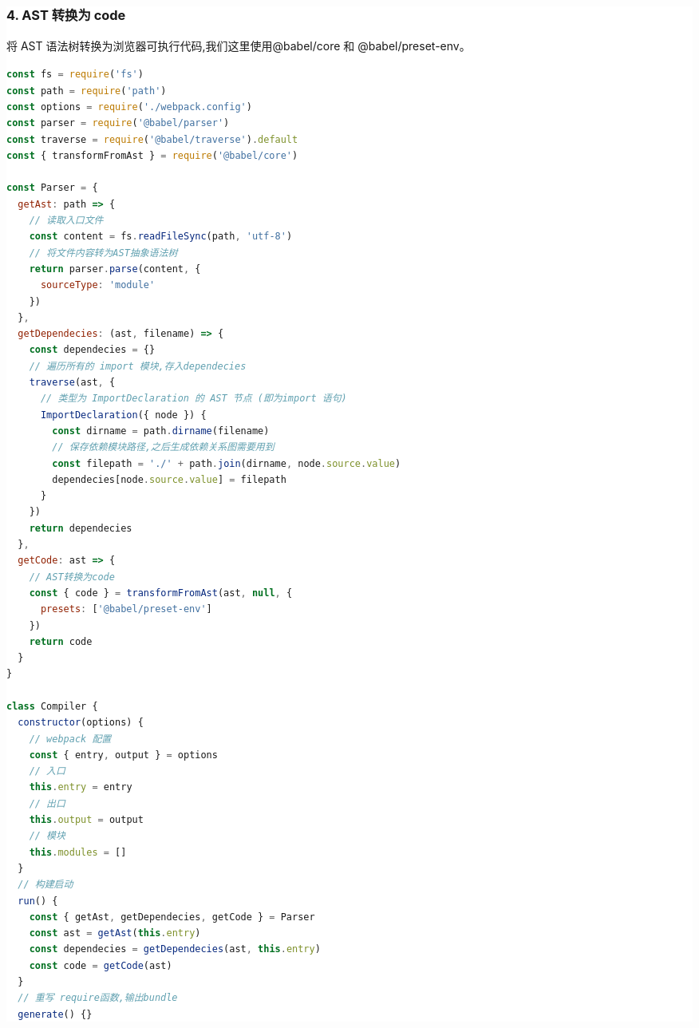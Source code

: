 ### 4. AST 转换为 code

将 AST 语法树转换为浏览器可执行代码,我们这里使用@babel/core 和 @babel/preset-env。

```js
const fs = require('fs')
const path = require('path')
const options = require('./webpack.config')
const parser = require('@babel/parser')
const traverse = require('@babel/traverse').default
const { transformFromAst } = require('@babel/core')

const Parser = {
  getAst: path => {
    // 读取入口文件
    const content = fs.readFileSync(path, 'utf-8')
    // 将文件内容转为AST抽象语法树
    return parser.parse(content, {
      sourceType: 'module'
    })
  },
  getDependecies: (ast, filename) => {
    const dependecies = {}
    // 遍历所有的 import 模块,存入dependecies
    traverse(ast, {
      // 类型为 ImportDeclaration 的 AST 节点 (即为import 语句)
      ImportDeclaration({ node }) {
        const dirname = path.dirname(filename)
        // 保存依赖模块路径,之后生成依赖关系图需要用到
        const filepath = './' + path.join(dirname, node.source.value)
        dependecies[node.source.value] = filepath
      }
    })
    return dependecies
  },
  getCode: ast => {
    // AST转换为code
    const { code } = transformFromAst(ast, null, {
      presets: ['@babel/preset-env']
    })
    return code
  }
}

class Compiler {
  constructor(options) {
    // webpack 配置
    const { entry, output } = options
    // 入口
    this.entry = entry
    // 出口
    this.output = output
    // 模块
    this.modules = []
  }
  // 构建启动
  run() {
    const { getAst, getDependecies, getCode } = Parser
    const ast = getAst(this.entry)
    const dependecies = getDependecies(ast, this.entry)
    const code = getCode(ast)
  }
  // 重写 require函数,输出bundle
  generate() {}
```